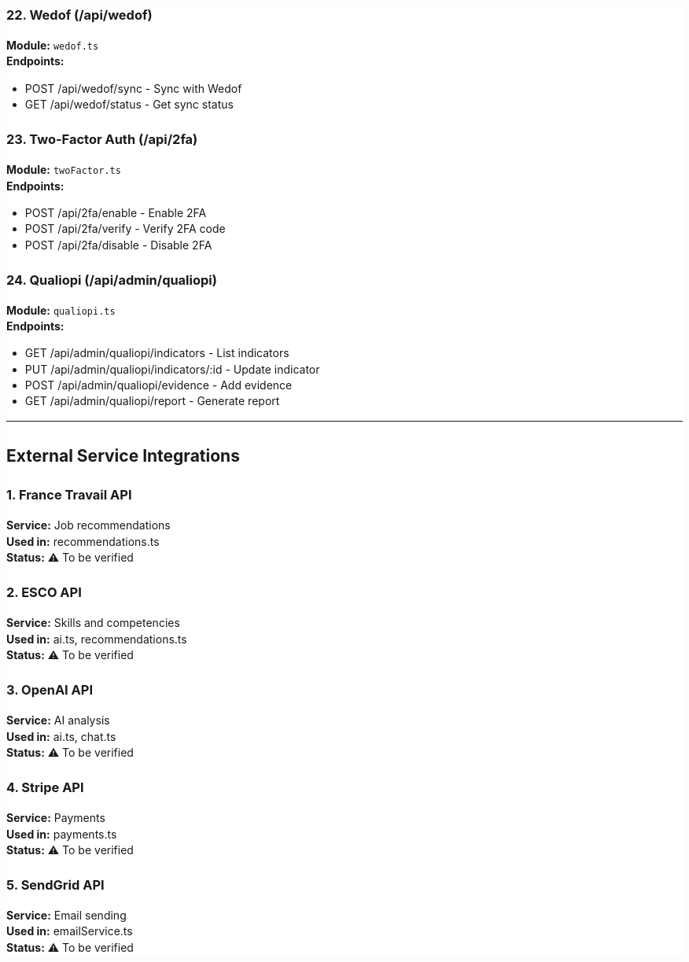 ### 22. Wedof (/api/wedof)
**Module:** `wedof.ts`  
**Endpoints:**
- POST /api/wedof/sync - Sync with Wedof
- GET /api/wedof/status - Get sync status

### 23. Two-Factor Auth (/api/2fa)
**Module:** `twoFactor.ts`  
**Endpoints:**
- POST /api/2fa/enable - Enable 2FA
- POST /api/2fa/verify - Verify 2FA code
- POST /api/2fa/disable - Disable 2FA

### 24. Qualiopi (/api/admin/qualiopi)
**Module:** `qualiopi.ts`  
**Endpoints:**
- GET /api/admin/qualiopi/indicators - List indicators
- PUT /api/admin/qualiopi/indicators/:id - Update indicator
- POST /api/admin/qualiopi/evidence - Add evidence
- GET /api/admin/qualiopi/report - Generate report

---

## External Service Integrations

### 1. France Travail API
**Service:** Job recommendations  
**Used in:** recommendations.ts  
**Status:** ⚠️ To be verified

### 2. ESCO API
**Service:** Skills and competencies  
**Used in:** ai.ts, recommendations.ts  
**Status:** ⚠️ To be verified

### 3. OpenAI API
**Service:** AI analysis  
**Used in:** ai.ts, chat.ts  
**Status:** ⚠️ To be verified

### 4. Stripe API
**Service:** Payments  
**Used in:** payments.ts  
**Status:** ⚠️ To be verified

### 5. SendGrid API
**Service:** Email sending  
**Used in:** emailService.ts  
**Status:** ⚠️ To be verified
